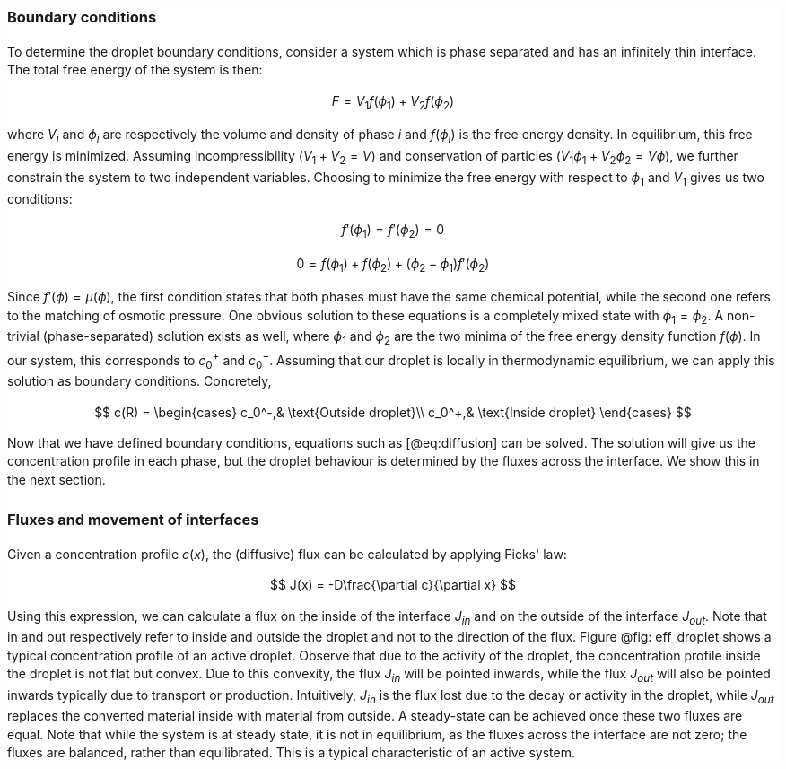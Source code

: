 ### Boundary conditions

To determine the droplet boundary conditions, consider a system which is phase separated and has an infinitely thin interface. The total free energy of the system is then:

$$
F = V_1 f(\phi_1) + V_2 f(\phi_2)
$$

where $V_i$ and $\phi_i$ are respectively the volume and density of phase $i$ and $f(\phi_i)$ is the free energy density. In equilibrium, this free energy is minimized. Assuming incompressibility ($V_1+V_2=V$) and conservation of particles ($V_1\phi_1+V_2\phi_2=V\phi$), we further constrain the system to two independent variables. 
Choosing to minimize the free energy with respect to $\phi_1$ and $V_1$ gives us two conditions:

$$
f'(\phi_1) = f'(\phi_2) = 0
$$

$$
0 = f(\phi_1) + f(\phi_2) + (\phi_2-\phi_1)f'(\phi_2)
$$

Since $f'(\phi) = \mu(\phi)$, the first condition states that both phases must have the same chemical potential, while the second one refers to the matching of osmotic pressure. One obvious solution to these equations is a completely mixed state with $\phi_1=\phi_2$. A non-trivial (phase-separated) solution exists as well, where $\phi_1$ and $\phi_2$ are the two minima of the free energy density function $f(\phi)$. In our system, this corresponds to $c_0^+$ and $c_0^-$. Assuming that our droplet is locally in thermodynamic equilibrium, we can apply this solution as boundary conditions. Concretely,

$$
c(R) = 
\begin{cases}
    c_0^-,& \text{Outside droplet}\\
    c_0^+,& \text{Inside droplet}
\end{cases}
$$

Now that we have defined boundary conditions, equations such as [@eq:diffusion] can be solved. The solution will give us the concentration profile in each phase, but the droplet behaviour is determined by the fluxes across the interface. We show this in the next section. 

### Fluxes and movement of interfaces

Given a concentration profile $c(x)$, the (diffusive) flux can be calculated by applying Ficks' law:

$$
J(x) = -D\frac{\partial c}{\partial x}
$$

Using this expression, we can calculate a flux on the inside of the interface $J_{in}$ and on the outside of the interface $J_{out}$. Note that in and out respectively refer to inside and outside the droplet and not to the direction of the flux. Figure @fig: eff_droplet shows a typical concentration profile of an active droplet. Observe that due to the activity of the droplet, the concentration profile inside the droplet is not flat but convex. Due to this convexity, the flux $J_{in}$ will be pointed inwards, while the flux $J_{out}$ will also be pointed inwards typically due to transport or production. Intuitively, $J_{in}$ is the flux lost due to the decay or activity in the droplet, while $J_{out}$ replaces the converted material inside with material from outside. A steady-state can be achieved once these two fluxes are equal. Note that while the system is at steady state, it is not in equilibrium, as the fluxes across the interface are not zero; the fluxes are balanced, rather than equilibrated. This is a typical characteristic of an active system.
